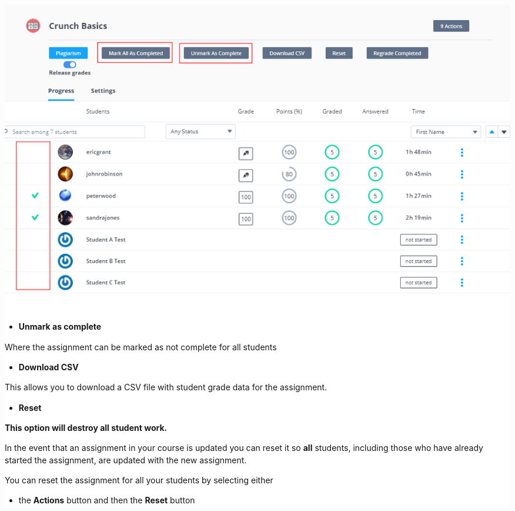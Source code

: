![assignment actions](/img/mark-complete.png)

- **Unmark as complete**

Where the assignment can be marked as not complete for all students

- **Download CSV**

This allows you to download a CSV file with student grade data for the assignment.

- **Reset** 

**This option will destroy all student work.**

In the event that an assignment in your course is updated you can reset it so **all** students, including those who have already started the assignment, are updated with the new assignment.

You can reset the assignment for all your students by selecting either

- the **Actions** button and then the **Reset** button
